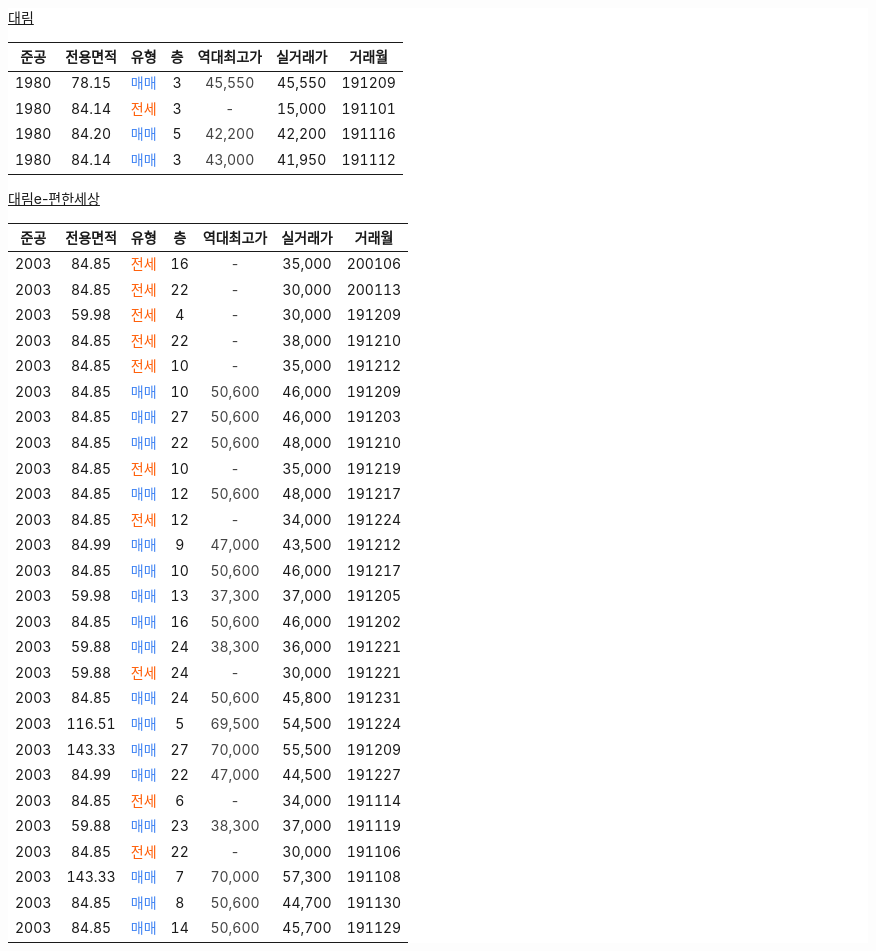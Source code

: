 [대림](https://search.naver.com/search.naver?query=%EA%B2%BD%EA%B8%B0%EB%8F%84+%EC%95%88%EC%96%91%EC%8B%9C+%EB%8F%99%EC%95%88%EA%B5%AC+%ED%98%B8%EA%B3%84%EB%8F%99+%EB%8C%80%EB%A6%BC)

|준공|전용면적|유형|층|역대최고가|실거래가|거래월|
|:---:|:---:|:---:|:---:|:---:|:---:|:---:|
|1980|78.15|<span style="color:#4285f3">매매</span>|3|<span style="color:#444444">45,550</span>|45,550|191209|
|1980|84.14|<span style="color:#ff5a00">전세</span>|3|<span style="color:#444444">-</span>|15,000|191101|
|1980|84.20|<span style="color:#4285f3">매매</span>|5|<span style="color:#444444">42,200</span>|42,200|191116|
|1980|84.14|<span style="color:#4285f3">매매</span>|3|<span style="color:#444444">43,000</span>|41,950|191112|

[대림e-편한세상](https://search.naver.com/search.naver?query=%EA%B2%BD%EA%B8%B0%EB%8F%84+%EC%95%88%EC%96%91%EC%8B%9C+%EB%8F%99%EC%95%88%EA%B5%AC+%ED%98%B8%EA%B3%84%EB%8F%99+%EB%8C%80%EB%A6%BCe-%ED%8E%B8%ED%95%9C%EC%84%B8%EC%83%81)

|준공|전용면적|유형|층|역대최고가|실거래가|거래월|
|:---:|:---:|:---:|:---:|:---:|:---:|:---:|
|2003|84.85|<span style="color:#ff5a00">전세</span>|16|<span style="color:#444444">-</span>|35,000|200106|
|2003|84.85|<span style="color:#ff5a00">전세</span>|22|<span style="color:#444444">-</span>|30,000|200113|
|2003|59.98|<span style="color:#ff5a00">전세</span>|4|<span style="color:#444444">-</span>|30,000|191209|
|2003|84.85|<span style="color:#ff5a00">전세</span>|22|<span style="color:#444444">-</span>|38,000|191210|
|2003|84.85|<span style="color:#ff5a00">전세</span>|10|<span style="color:#444444">-</span>|35,000|191212|
|2003|84.85|<span style="color:#4285f3">매매</span>|10|<span style="color:#444444">50,600</span>|46,000|191209|
|2003|84.85|<span style="color:#4285f3">매매</span>|27|<span style="color:#444444">50,600</span>|46,000|191203|
|2003|84.85|<span style="color:#4285f3">매매</span>|22|<span style="color:#444444">50,600</span>|48,000|191210|
|2003|84.85|<span style="color:#ff5a00">전세</span>|10|<span style="color:#444444">-</span>|35,000|191219|
|2003|84.85|<span style="color:#4285f3">매매</span>|12|<span style="color:#444444">50,600</span>|48,000|191217|
|2003|84.85|<span style="color:#ff5a00">전세</span>|12|<span style="color:#444444">-</span>|34,000|191224|
|2003|84.99|<span style="color:#4285f3">매매</span>|9|<span style="color:#444444">47,000</span>|43,500|191212|
|2003|84.85|<span style="color:#4285f3">매매</span>|10|<span style="color:#444444">50,600</span>|46,000|191217|
|2003|59.98|<span style="color:#4285f3">매매</span>|13|<span style="color:#444444">37,300</span>|37,000|191205|
|2003|84.85|<span style="color:#4285f3">매매</span>|16|<span style="color:#444444">50,600</span>|46,000|191202|
|2003|59.88|<span style="color:#4285f3">매매</span>|24|<span style="color:#444444">38,300</span>|36,000|191221|
|2003|59.88|<span style="color:#ff5a00">전세</span>|24|<span style="color:#444444">-</span>|30,000|191221|
|2003|84.85|<span style="color:#4285f3">매매</span>|24|<span style="color:#444444">50,600</span>|45,800|191231|
|2003|116.51|<span style="color:#4285f3">매매</span>|5|<span style="color:#444444">69,500</span>|54,500|191224|
|2003|143.33|<span style="color:#4285f3">매매</span>|27|<span style="color:#444444">70,000</span>|55,500|191209|
|2003|84.99|<span style="color:#4285f3">매매</span>|22|<span style="color:#444444">47,000</span>|44,500|191227|
|2003|84.85|<span style="color:#ff5a00">전세</span>|6|<span style="color:#444444">-</span>|34,000|191114|
|2003|59.88|<span style="color:#4285f3">매매</span>|23|<span style="color:#444444">38,300</span>|37,000|191119|
|2003|84.85|<span style="color:#ff5a00">전세</span>|22|<span style="color:#444444">-</span>|30,000|191106|
|2003|143.33|<span style="color:#4285f3">매매</span>|7|<span style="color:#444444">70,000</span>|57,300|191108|
|2003|84.85|<span style="color:#4285f3">매매</span>|8|<span style="color:#444444">50,600</span>|44,700|191130|
|2003|84.85|<span style="color:#4285f3">매매</span>|14|<span style="color:#444444">50,600</span>|45,700|191129|